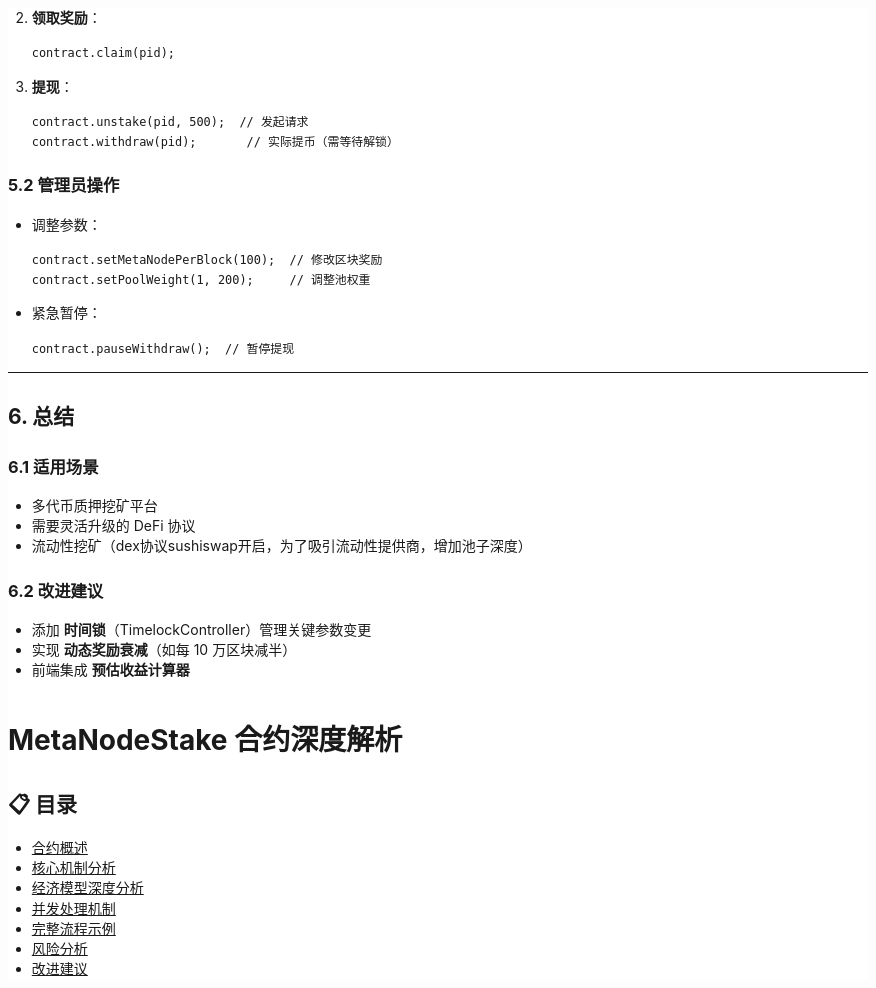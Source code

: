 2. **领取奖励**：

   ```
   contract.claim(pid);
   ```

3. **提现**：

   ```
   contract.unstake(pid, 500);  // 发起请求
   contract.withdraw(pid);       // 实际提币（需等待解锁）
   ```

### **5.2 管理员操作**

- 调整参数：

  ```
  contract.setMetaNodePerBlock(100);  // 修改区块奖励
  contract.setPoolWeight(1, 200);     // 调整池权重
  ```

- 紧急暂停：

  ```
  contract.pauseWithdraw();  // 暂停提现
  ```

------



## **6. 总结**

### **6.1 适用场景**

- 多代币质押挖矿平台
- 需要灵活升级的 DeFi 协议
- 流动性挖矿（dex协议sushiswap开启，为了吸引流动性提供商，增加池子深度）

### **6.2 改进建议**

- 添加 **时间锁**（TimelockController）管理关键参数变更
- 实现 **动态奖励衰减**（如每 10 万区块减半）
- 前端集成 **预估收益计算器**




# MetaNodeStake 合约深度解析

## 📋 目录
- [合约概述](#合约概述)
- [核心机制分析](#核心机制分析)
- [经济模型深度分析](#经济模型深度分析)
- [并发处理机制](#并发处理机制)
- [完整流程示例](#完整流程示例)
- [风险分析](#风险分析)
- [改进建议](#改进建议)
